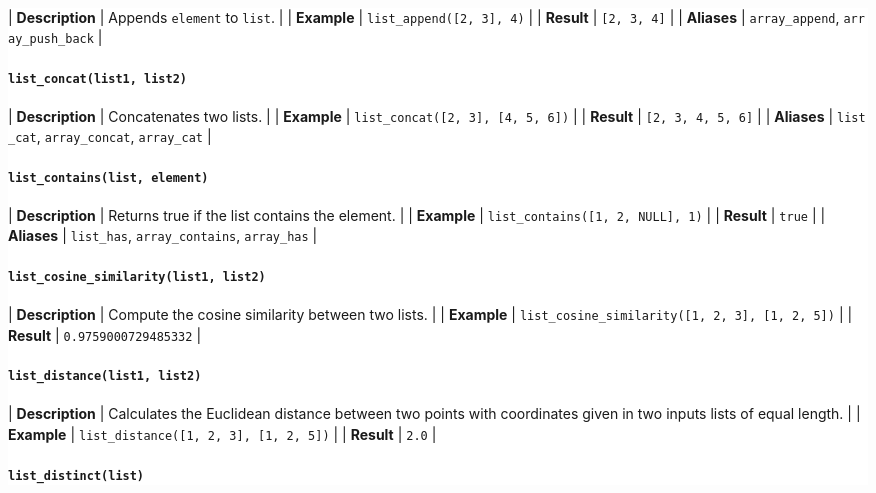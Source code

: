 <div class="nostroke_table"></div>

| **Description** | Appends `element` to `list`. |
| **Example** | `list_append([2, 3], 4)` |
| **Result** | `[2, 3, 4]` |
| **Aliases** | `array_append`, `array_push_back` |

#### `list_concat(list1, list2)`

<div class="nostroke_table"></div>

| **Description** | Concatenates two lists. |
| **Example** | `list_concat([2, 3], [4, 5, 6])` |
| **Result** | `[2, 3, 4, 5, 6]` |
| **Aliases** | `list_cat`, `array_concat`, `array_cat` |

#### `list_contains(list, element)`

<div class="nostroke_table"></div>

| **Description** | Returns true if the list contains the element. |
| **Example** | `list_contains([1, 2, NULL], 1)` |
| **Result** | `true` |
| **Aliases** | `list_has`, `array_contains`, `array_has` |

#### `list_cosine_similarity(list1, list2)`

<div class="nostroke_table"></div>

| **Description** | Compute the cosine similarity between two lists. |
| **Example** | `list_cosine_similarity([1, 2, 3], [1, 2, 5])` |
| **Result** | `0.9759000729485332` |

#### `list_distance(list1, list2)`

<div class="nostroke_table"></div>

| **Description** | Calculates the Euclidean distance between two points with coordinates given in two inputs lists of equal length. |
| **Example** | `list_distance([1, 2, 3], [1, 2, 5])` |
| **Result** | `2.0` |

#### `list_distinct(list)`
